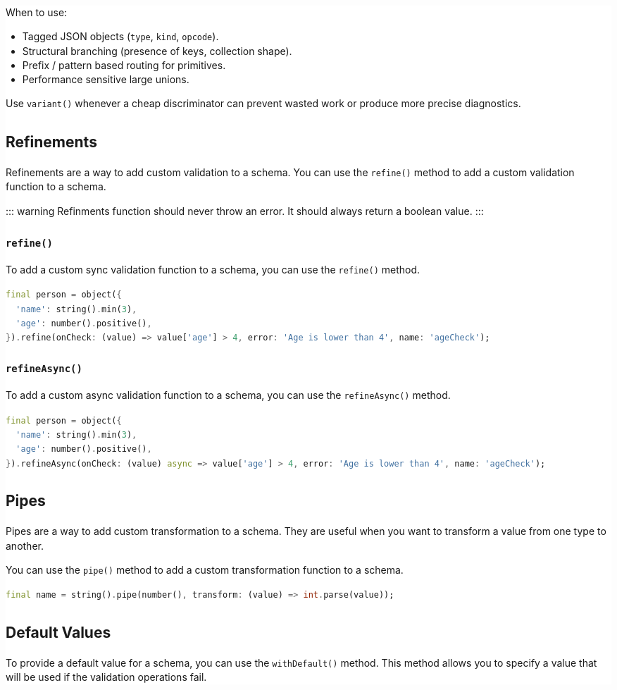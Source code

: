 When to use:
- Tagged JSON objects (`type`, `kind`, `opcode`).
- Structural branching (presence of keys, collection shape).
- Prefix / pattern based routing for primitives.
- Performance sensitive large unions.

Use `variant()` whenever a cheap discriminator can prevent wasted work or produce more precise diagnostics.

## Refinements

Refinements are a way to add custom validation to a schema. You can use the `refine()` method to add a custom validation function to a schema.

::: warning
Refinments function should never throw an error. It should always return a boolean value.
:::

### `refine()`

To add a custom sync validation function to a schema, you can use the `refine()` method.

```dart
final person = object({
  'name': string().min(3),
  'age': number().positive(),
}).refine(onCheck: (value) => value['age'] > 4, error: 'Age is lower than 4', name: 'ageCheck');
```

### `refineAsync()`

To add a custom async validation function to a schema, you can use the `refineAsync()` method.

```dart
final person = object({
  'name': string().min(3),
  'age': number().positive(),
}).refineAsync(onCheck: (value) async => value['age'] > 4, error: 'Age is lower than 4', name: 'ageCheck');
```

## Pipes

Pipes are a way to add custom transformation to a schema. They are useful when you want to transform a value from one type to another.

You can use the `pipe()` method to add a custom transformation function to a schema.

```dart
final name = string().pipe(number(), transform: (value) => int.parse(value));
```

## Default Values

To provide a default value for a schema, you can use the `withDefault()` method. This method allows you to specify a value that will be used if the validation operations fail.
